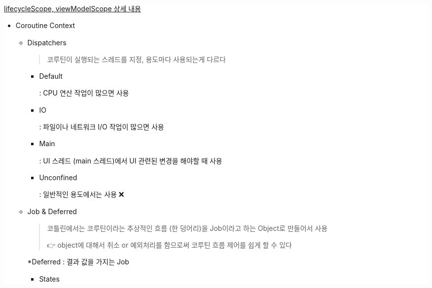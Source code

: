   [lifecycleScope, viewModelScope 상세 내용](https://github.com/min486/Android/tree/master/Kotlin/%EC%BD%94%EB%A3%A8%ED%8B%B4/lifecycleScope%2CviewModelScope)

- Coroutine Context

  - Dispatchers

    > 코루틴이 실행되는 스레드를 지정, 용도마다 사용되는게 다르다

    - Default

      : CPU 연산 작업이 많으면 사용

    - IO

      : 파일이나 네트워크 I/O 작업이 많으면 사용

    - Main

      : UI 스레드 (main 스레드)에서 UI 관련된 변경을 해야할 때 사용

    - Unconfined

      : 일반적인 용도에서는 사용 ❌

  - Job & Deferred

    > 코틀린에서는 코루틴이라는 추상적인 흐름 (한 덩어리)을 Job이라고 하는 Object로 만들어서 사용
    >
    > 👉 object에 대해서 취소 or 예외처리를 함으로써 코루틴 흐름 제어를 쉽게 할 수 있다

    *Deferred : 결과 값을 가지는 Job

    - States
